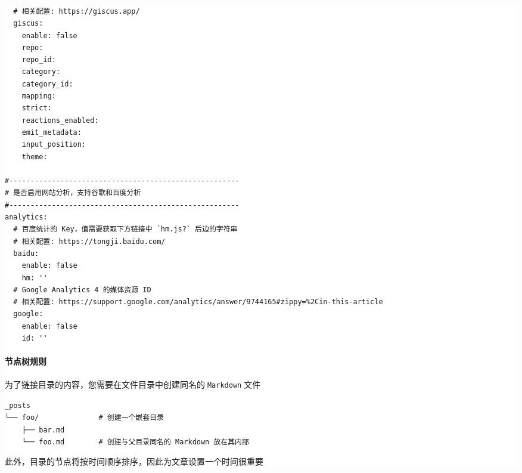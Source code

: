 ```
  # 相关配置: https://giscus.app/
  giscus:
    enable: false
    repo:
    repo_id:
    category:
    category_id:
    mapping:
    strict:
    reactions_enabled:
    emit_metadata:
    input_position:
    theme:

#------------------------------------------------------
# 是否启用网站分析，支持谷歌和百度分析
#------------------------------------------------------
analytics:
  # 百度统计的 Key，值需要获取下方链接中 `hm.js?` 后边的字符串
  # 相关配置: https://tongji.baidu.com/
  baidu:
    enable: false
    hm: ''
  # Google Analytics 4 的媒体资源 ID
  # 相关配置: https://support.google.com/analytics/answer/9744165#zippy=%2Cin-this-article
  google:
    enable: false
    id: ''
```

#### 节点树规则

为了链接目录的内容，您需要在文件目录中创建同名的 `Markdown` 文件

```
_posts
└── foo/              # 创建一个嵌套目录
    ├── bar.md
    └── foo.md        # 创建与父目录同名的 Markdown 放在其内部
```

此外，目录的节点将按时间顺序排序，因此为文章设置一个时间很重要
